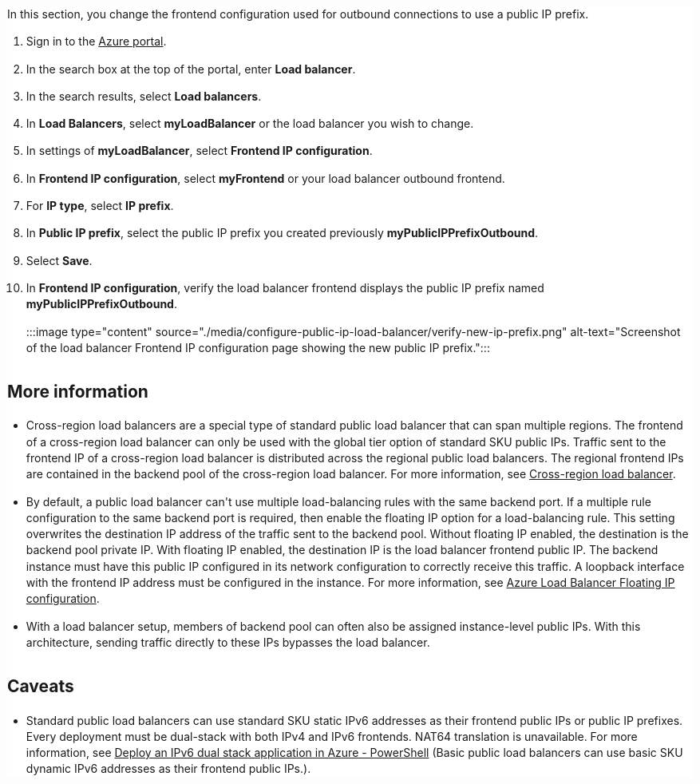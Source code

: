 In this section, you change the frontend configuration used for outbound connections to use a public IP prefix.

1. Sign in to the [Azure portal](https://portal.azure.com).

2. In the search box at the top of the portal, enter **Load balancer**.

3. In the search results, select **Load balancers**.

4. In **Load Balancers**, select **myLoadBalancer** or the load balancer you wish to change.

5. In settings of **myLoadBalancer**, select **Frontend IP configuration**.

6. In **Frontend IP configuration**, select **myFrontend** or your load balancer outbound frontend.

7. For **IP type**, select **IP prefix**.

8. In **Public IP prefix**, select the public IP prefix you created previously **myPublicIPPrefixOutbound**.

9. Select **Save**.

10. In **Frontend IP configuration**, verify the load balancer frontend displays the public IP prefix named **myPublicIPPrefixOutbound**.

    :::image type="content" source="./media/configure-public-ip-load-balancer/verify-new-ip-prefix.png" alt-text="Screenshot of the load balancer Frontend IP configuration page showing the new public IP prefix.":::

## More information

* Cross-region load balancers are a special type of standard public load balancer that can span multiple regions. The frontend of a cross-region load balancer can only be used with the global tier option of standard SKU public IPs. Traffic sent to the frontend IP of a cross-region load balancer is distributed across the regional public load balancers. The regional frontend IPs are contained in the backend pool of the cross-region load balancer. For more information, see [Cross-region load balancer](../../load-balancer/cross-region-overview.md).

* By default, a public load balancer can't use multiple load-balancing rules with the same backend port. If a multiple rule configuration to the same backend port is required, then enable the floating IP option for a load-balancing rule. This setting overwrites the destination IP address of the traffic sent to the backend pool. Without floating IP enabled, the destination is the backend pool private IP. With floating IP enabled, the destination IP is the load balancer frontend public IP. The backend instance must have this public IP configured in its network configuration to correctly receive this traffic. A loopback interface with the frontend IP address must be configured in the instance. For more information, see [Azure Load Balancer Floating IP configuration](../../load-balancer/load-balancer-floating-ip.md).

* With a load balancer setup, members of backend pool can often also be assigned instance-level public IPs. With this architecture, sending traffic directly to these IPs bypasses the load balancer.

## Caveats

* Standard public load balancers can use standard SKU static IPv6 addresses as their frontend public IPs or public IP prefixes. Every deployment must be dual-stack with both IPv4 and IPv6 frontends. NAT64 translation is unavailable. For more information, see [Deploy an IPv6 dual stack application in Azure - PowerShell](../../load-balancer/virtual-network-ipv4-ipv6-dual-stack-standard-load-balancer-powershell.md) (Basic public load balancers can use basic SKU dynamic IPv6 addresses as their frontend public IPs.).
